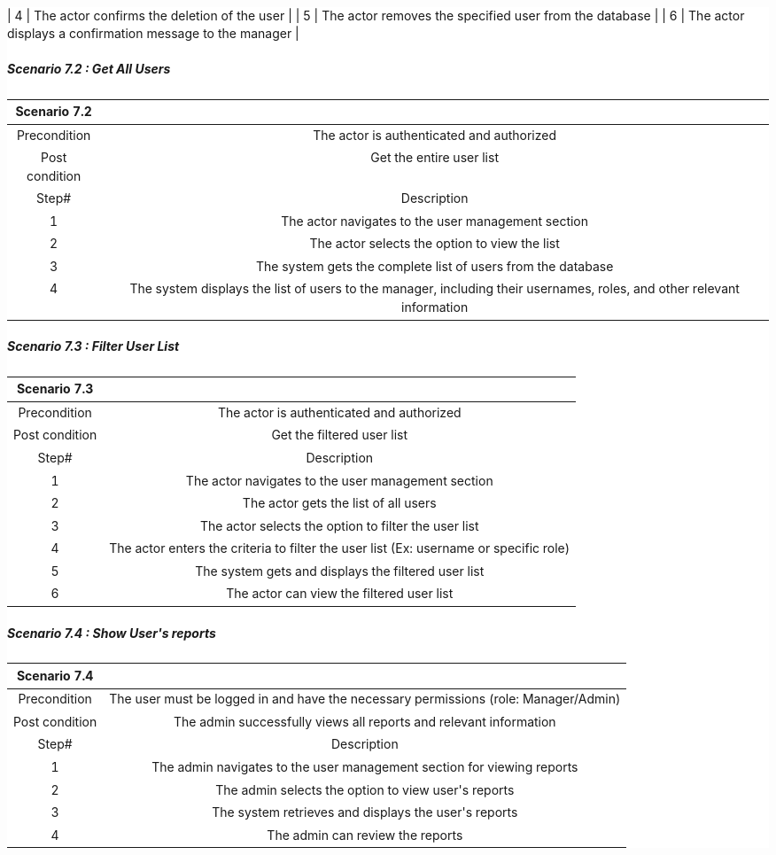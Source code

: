 |       4        |       The actor confirms the deletion of the user        |
|       5        |  The actor removes the specified user from the database  |
|       6        | The actor displays a confirmation message to the manager |

##### Scenario 7.2 : Get All Users
|  Scenario 7.2  |                                                                                                                        |
| :------------: | :--------------------------------------------------------------------------------------------------------------------: |
|  Precondition  |                                       The actor is authenticated and authorized                                        |
| Post condition |                                                Get the entire user list                                                |
|     Step#      |                                                      Description                                                       |
|       1        |                                   The actor navigates to the user management section                                   |
|       2        |                                     The actor selects the option to view the list                                      |
|       3        |                              The system gets the complete list of users from the database                              |
|       4        | The system displays the list of users to the manager, including their usernames, roles, and other relevant information |


##### Scenario 7.3 : Filter User List
|  Scenario 7.3  |                                                                                       |
| :------------: | :-----------------------------------------------------------------------------------: |
|  Precondition  |                       The actor is authenticated and authorized                       |
| Post condition |                              Get the filtered user list                               |
|     Step#      |                                      Description                                      |
|       1        |                  The actor navigates to the user management section                   |
|       2        |                         The actor gets the list of all users                          |
|       3        |                 The actor selects the option to filter the user list                  |
|       4        | The actor enters the criteria to filter the user list (Ex: username or specific role) |
|       5        |                  The system gets and displays the filtered user list                  |
|       6        |                       The actor can view the filtered user list                       |

##### Scenario 7.4 : Show User's reports
|  Scenario 7.4  |                                                                                     |
| :------------: | :---------------------------------------------------------------------------------: |
|  Precondition  | The user must be logged in and have the necessary permissions (role: Manager/Admin) |
| Post condition |          The admin successfully views all reports and relevant information          |
|     Step#      |                                     Description                                     |
|       1        |       The admin navigates to the  user management section for viewing reports       |
|       2        |                 The admin selects the option to view user's reports                 |
|       3        |                The system retrieves and displays the user's reports                 |
|       4        |                          The admin can review the reports                           |
